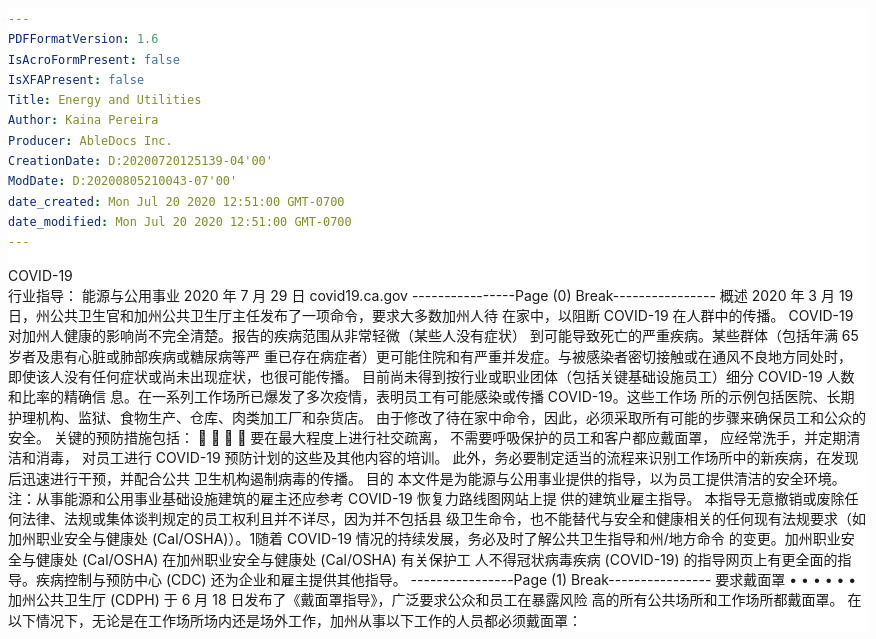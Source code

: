 ```yaml
---
PDFFormatVersion: 1.6
IsAcroFormPresent: false
IsXFAPresent: false
Title: Energy and Utilities
Author: Kaina Pereira
Producer: AbleDocs Inc.
CreationDate: D:20200720125139-04'00'
ModDate: D:20200805210043-07'00'
date_created: Mon Jul 20 2020 12:51:00 GMT-0700
date_modified: Mon Jul 20 2020 12:51:00 GMT-0700
---
```

COVID-19  
行业指导：
能源与公用事业
2020 年 7 月 29 日 
covid19.ca.gov 
----------------Page (0) Break----------------
概述
2020 年 3 月 19 日，州公共卫生官和加州公共卫生厅主任发布了一项命令，要求大多数加州人待
在家中，以阻断 COVID-19 在人群中的传播。 
COVID-19 对加州人健康的影响尚不完全清楚。报告的疾病范围从非常轻微（某些人没有症状）
到可能导致死亡的严重疾病。某些群体（包括年满 65 岁者及患有心脏或肺部疾病或糖尿病等严
重已存在病症者）更可能住院和有严重并发症。与被感染者密切接触或在通风不良地方同处时，
即使该人没有任何症状或尚未出现症状，也很可能传播。
目前尚未得到按行业或职业团体（包括关键基础设施员工）细分 COVID-19 人数和比率的精确信
息。在一系列工作场所已爆发了多次疫情，表明员工有可能感染或传播 COVID-19。这些工作场
所的示例包括医院、长期护理机构、监狱、食物生产、仓库、肉类加工厂和杂货店。
由于修改了待在家中命令，因此，必须采取所有可能的步骤来确保员工和公众的安全。
关键的预防措施包括：
 
 
 
 
要在最大程度上进行社交疏离，
不需要呼吸保护的员工和客户都应戴面罩，
应经常洗手，并定期清洁和消毒，
对员工进行 COVID-19 预防计划的这些及其他内容的培训。 
此外，务必要制定适当的流程来识别工作场所中的新疾病，在发现后迅速进行干预，并配合公共
卫生机构遏制病毒的传播。
目的
本文件是为能源与公用事业提供的指导，以为员工提供清洁的安全环境。
注：从事能源和公用事业基础设施建筑的雇主还应参考 COVID-19 恢复力路线图网站上提
供的建筑业雇主指导。
本指导无意撤销或废除任何法律、法规或集体谈判规定的员工权利且并不详尽，因为并不包括县
级卫生命令，也不能替代与安全和健康相关的任何现有法规要求（如加州职业安全与健康处
(Cal/OSHA)）。1随着 COVID-19 情况的持续发展，务必及时了解公共卫生指导和州/地方命令
的变更。加州职业安全与健康处 (Cal/OSHA) 在加州职业安全与健康处 (Cal/OSHA) 有关保护工
人不得冠状病毒疾病 (COVID-19) 的指导网页上有更全面的指导。疾病控制与预防中心 (CDC) 
还为企业和雇主提供其他指导。
----------------Page (1) Break----------------
要求戴面罩
• 
• 
• 
• 
• 
• 
加州公共卫生厅 (CDPH) 于 6 月 18 日发布了《戴面罩指导》，广泛要求公众和员工在暴露风险
高的所有公共场所和工作场所都戴面罩。 
在以下情况下，无论是在工作场所场内还是场外工作，加州从事以下工作的人员都必须戴面罩：
